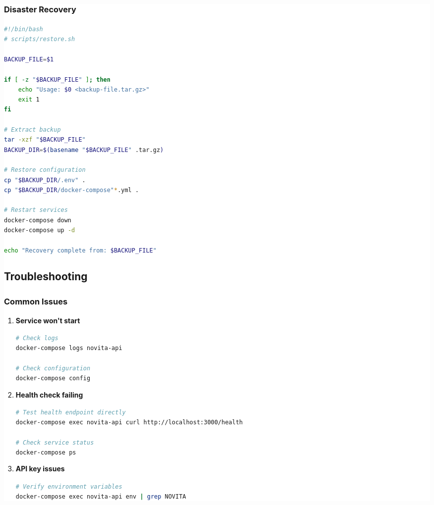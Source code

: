 ### Disaster Recovery

```bash
#!/bin/bash
# scripts/restore.sh

BACKUP_FILE=$1

if [ -z "$BACKUP_FILE" ]; then
    echo "Usage: $0 <backup-file.tar.gz>"
    exit 1
fi

# Extract backup
tar -xzf "$BACKUP_FILE"
BACKUP_DIR=$(basename "$BACKUP_FILE" .tar.gz)

# Restore configuration
cp "$BACKUP_DIR/.env" .
cp "$BACKUP_DIR/docker-compose"*.yml .

# Restart services
docker-compose down
docker-compose up -d

echo "Recovery complete from: $BACKUP_FILE"
```

## Troubleshooting

### Common Issues

1. **Service won't start**
   ```bash
   # Check logs
   docker-compose logs novita-api
   
   # Check configuration
   docker-compose config
   ```

2. **Health check failing**
   ```bash
   # Test health endpoint directly
   docker-compose exec novita-api curl http://localhost:3000/health
   
   # Check service status
   docker-compose ps
   ```

3. **API key issues**
   ```bash
   # Verify environment variables
   docker-compose exec novita-api env | grep NOVITA
   ```
